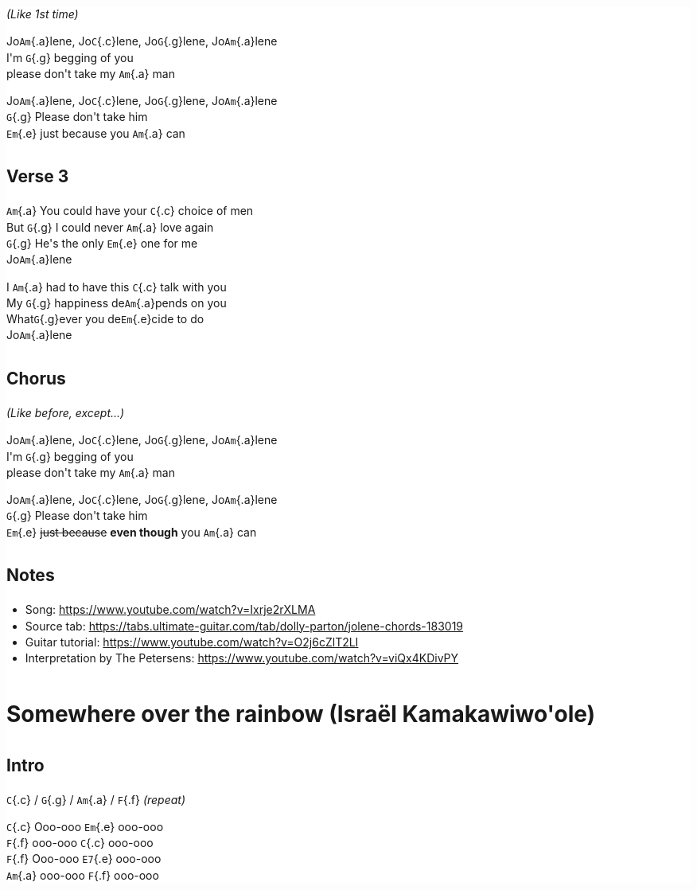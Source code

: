 _(Like 1st time)_

Jo`Am`{.a}lene, Jo`C`{.c}lene, Jo`G`{.g}lene, Jo`Am`{.a}lene  
I'm `G`{.g} begging of you  
please don't take my `Am`{.a} man

Jo`Am`{.a}lene, Jo`C`{.c}lene, Jo`G`{.g}lene, Jo`Am`{.a}lene  
`G`{.g} Please don't take him  
`Em`{.e} just because you `Am`{.a} can

## Verse 3

`Am`{.a} You could have your `C`{.c} choice of men  
But `G`{.g} I could never `Am`{.a} love again  
`G`{.g} He's the only `Em`{.e} one for me  
Jo`Am`{.a}lene

I `Am`{.a} had to have this `C`{.c} talk with you  
My `G`{.g} happiness de`Am`{.a}pends on you  
What`G`{.g}ever you de`Em`{.e}cide to do  
Jo`Am`{.a}lene
 
## Chorus

_(Like before, except...)_

Jo`Am`{.a}lene, Jo`C`{.c}lene, Jo`G`{.g}lene, Jo`Am`{.a}lene  
I'm `G`{.g} begging of you  
please don't take my `Am`{.a} man

Jo`Am`{.a}lene, Jo`C`{.c}lene, Jo`G`{.g}lene, Jo`Am`{.a}lene  
`G`{.g} Please don't take him  
`Em`{.e} ~~just because~~ **even though** you `Am`{.a} can

## Notes

- Song: <https://www.youtube.com/watch?v=Ixrje2rXLMA>
- Source tab: <https://tabs.ultimate-guitar.com/tab/dolly-parton/jolene-chords-183019>
- Guitar tutorial: <https://www.youtube.com/watch?v=O2j6cZlT2LI>
- Interpretation by The Petersens: <https://www.youtube.com/watch?v=viQx4KDivPY>

# Somewhere over the rainbow (Israël Kamakawiwo'ole)

## Intro

`C`{.c} / `G`{.g} / `Am`{.a} / `F`{.f} _(repeat)_

`C`{.c} Ooo-ooo `Em`{.e} ooo-ooo  
`F`{.f} ooo-ooo `C`{.c} ooo-ooo  
`F`{.f} Ooo-ooo `E7`{.e} ooo-ooo  
`Am`{.a} ooo-ooo `F`{.f} ooo-ooo
